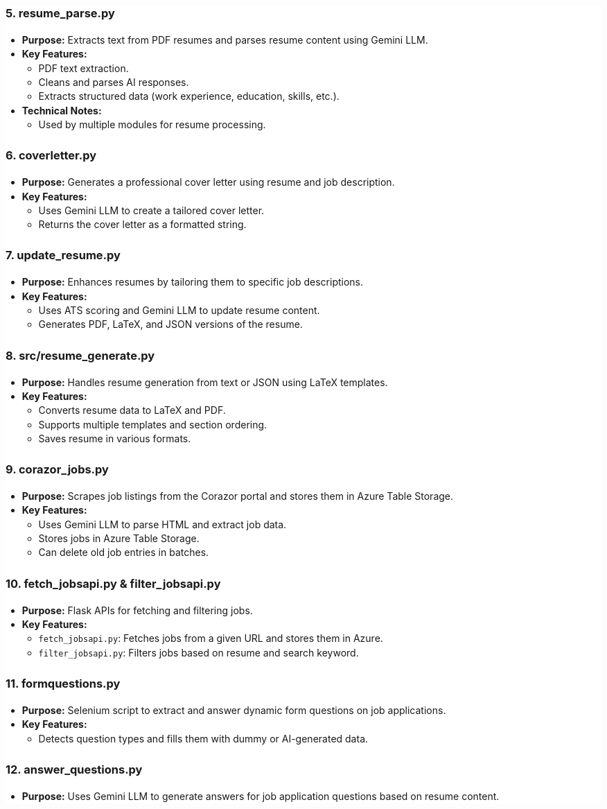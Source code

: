 ### 5. **resume_parse.py**
- **Purpose:** Extracts text from PDF resumes and parses resume content using Gemini LLM.
- **Key Features:**
  - PDF text extraction.
  - Cleans and parses AI responses.
  - Extracts structured data (work experience, education, skills, etc.).
- **Technical Notes:** 
  - Used by multiple modules for resume processing.

### 6. **coverletter.py**
- **Purpose:** Generates a professional cover letter using resume and job description.
- **Key Features:**
  - Uses Gemini LLM to create a tailored cover letter.
  - Returns the cover letter as a formatted string.

### 7. **update_resume.py**
- **Purpose:** Enhances resumes by tailoring them to specific job descriptions.
- **Key Features:**
  - Uses ATS scoring and Gemini LLM to update resume content.
  - Generates PDF, LaTeX, and JSON versions of the resume.

### 8. **src/resume_generate.py**
- **Purpose:** Handles resume generation from text or JSON using LaTeX templates.
- **Key Features:**
  - Converts resume data to LaTeX and PDF.
  - Supports multiple templates and section ordering.
  - Saves resume in various formats.

### 9. **corazor_jobs.py**
- **Purpose:** Scrapes job listings from the Corazor portal and stores them in Azure Table Storage.
- **Key Features:**
  - Uses Gemini LLM to parse HTML and extract job data.
  - Stores jobs in Azure Table Storage.
  - Can delete old job entries in batches.

### 10. **fetch_jobsapi.py & filter_jobsapi.py**
- **Purpose:** Flask APIs for fetching and filtering jobs.
- **Key Features:**
  - `fetch_jobsapi.py`: Fetches jobs from a given URL and stores them in Azure.
  - `filter_jobsapi.py`: Filters jobs based on resume and search keyword.

### 11. **formquestions.py**
- **Purpose:** Selenium script to extract and answer dynamic form questions on job applications.
- **Key Features:**
  - Detects question types and fills them with dummy or AI-generated data.

### 12. **answer_questions.py**
- **Purpose:** Uses Gemini LLM to generate answers for job application questions based on resume content.
